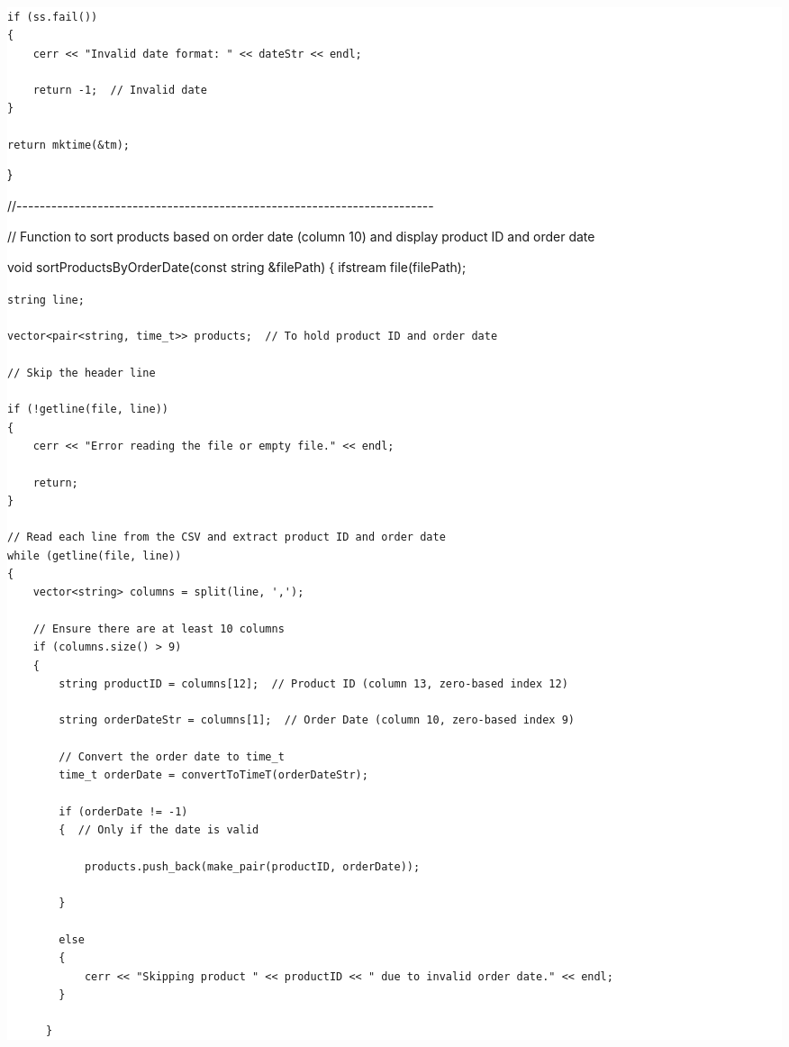     if (ss.fail())
    {
        cerr << "Invalid date format: " << dateStr << endl;

        return -1;  // Invalid date
    }

    return mktime(&tm);

}

//------------------------------------------------------------------------


// Function to sort products based on order date (column 10) and display product ID and order date

void sortProductsByOrderDate(const string &filePath)
{
    ifstream file(filePath);

    string line;

    vector<pair<string, time_t>> products;  // To hold product ID and order date

    // Skip the header line

    if (!getline(file, line))
    {
        cerr << "Error reading the file or empty file." << endl;

        return;
    }

    // Read each line from the CSV and extract product ID and order date
    while (getline(file, line))
    {
        vector<string> columns = split(line, ',');

        // Ensure there are at least 10 columns
        if (columns.size() > 9)
        {
            string productID = columns[12];  // Product ID (column 13, zero-based index 12)

            string orderDateStr = columns[1];  // Order Date (column 10, zero-based index 9)

            // Convert the order date to time_t
            time_t orderDate = convertToTimeT(orderDateStr);

            if (orderDate != -1)
            {  // Only if the date is valid

                products.push_back(make_pair(productID, orderDate));

            }

            else
            {
                cerr << "Skipping product " << productID << " due to invalid order date." << endl;
            }

          }
